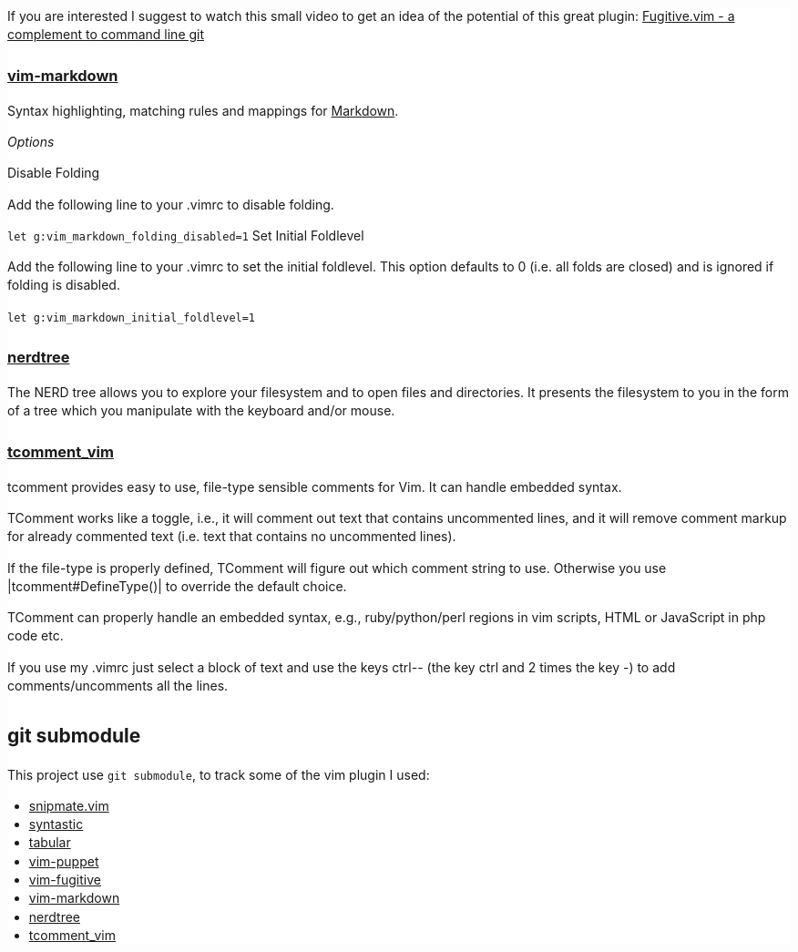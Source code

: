 If you are interested I suggest to watch this small video to get an idea of the potential of this great plugin: [Fugitive.vim - a complement to command line git](http://vimcasts.org/episodes/fugitive-vim---a-complement-to-command-line-git/)

### [vim-markdown](https://github.com/plasticboy/vim-markdown)

Syntax highlighting, matching rules and mappings for [Markdown](https://github.com/plasticboy/vim-markdown).

*Options*

Disable Folding

Add the following line to your .vimrc to disable folding.

`let g:vim_markdown_folding_disabled=1`
Set Initial Foldlevel

Add the following line to your .vimrc to set the initial foldlevel. This option defaults to 0 (i.e. all folds are closed) and is ignored if folding is disabled.

`let g:vim_markdown_initial_foldlevel=1`

### [nerdtree](https://github.com/scrooloose/nerdtree)

The NERD tree allows you to explore your filesystem and to open files and directories. It presents the filesystem to you in the form of a tree which you
manipulate with the keyboard and/or mouse.

### [tcomment_vim](https://github.com/tomtom/tcomment_vim)

tcomment provides easy to use, file-type sensible comments for Vim. It can handle embedded syntax.

TComment works like a toggle, i.e., it will comment out text that contains uncommented lines, and it will remove comment markup for already commented text (i.e. text that contains no uncommented lines).

If the file-type is properly defined, TComment will figure out which comment string to use. Otherwise you use |tcomment#DefineType()| to override the default choice.

TComment can properly handle an embedded syntax, e.g., ruby/python/perl regions in vim scripts, HTML or JavaScript in php code etc.

If you use my .vimrc just select a block of text and use the keys ctrl-- (the key ctrl and 2 times the key -) to add comments/uncomments all the lines.

git submodule
---

This project use `git submodule`, to track some of the vim plugin I used:

- [snipmate.vim](https://github.com/msanders/snipmate.vim.git)
- [syntastic](https://github.com/scrooloose/syntastic.git)
- [tabular](https://github.com/godlygeek/tabular.git)
- [vim-puppet](https://github.com/rodjek/vim-puppet.git)
- [vim-fugitive](https://github.com/tpope/vim-fugitive.git)
- [vim-markdown](https://github.com/plasticboy/vim-markdown)
- [nerdtree](https://github.com/scrooloose/nerdtree)
- [tcomment_vim](https://github.com/tomtom/tcomment_vim)

